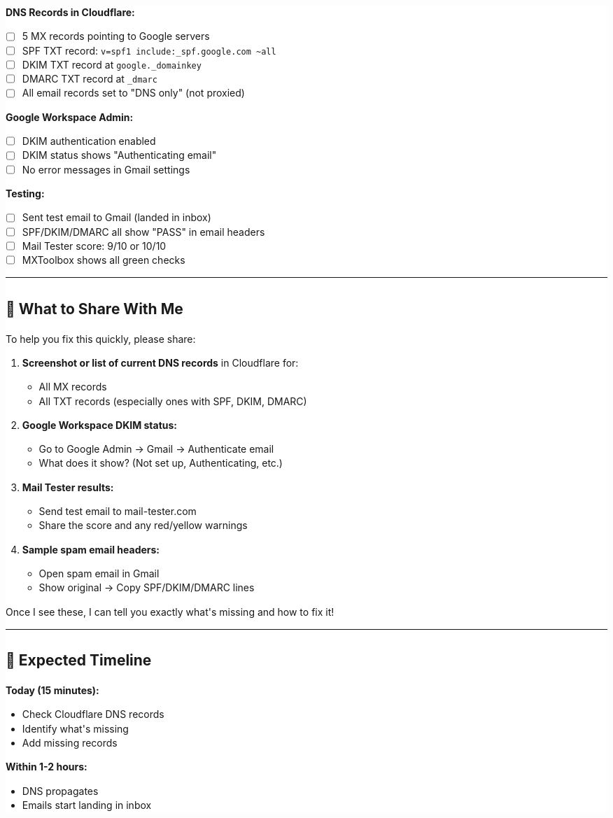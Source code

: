 **DNS Records in Cloudflare:**
- [ ] 5 MX records pointing to Google servers
- [ ] SPF TXT record: `v=spf1 include:_spf.google.com ~all`
- [ ] DKIM TXT record at `google._domainkey`
- [ ] DMARC TXT record at `_dmarc`
- [ ] All email records set to "DNS only" (not proxied)

**Google Workspace Admin:**
- [ ] DKIM authentication enabled
- [ ] DKIM status shows "Authenticating email"
- [ ] No error messages in Gmail settings

**Testing:**
- [ ] Sent test email to Gmail (landed in inbox)
- [ ] SPF/DKIM/DMARC all show "PASS" in email headers
- [ ] Mail Tester score: 9/10 or 10/10
- [ ] MXToolbox shows all green checks

---

## 🎯 **What to Share With Me**

To help you fix this quickly, please share:

1. **Screenshot or list of current DNS records** in Cloudflare for:
   - All MX records
   - All TXT records (especially ones with SPF, DKIM, DMARC)

2. **Google Workspace DKIM status:**
   - Go to Google Admin → Gmail → Authenticate email
   - What does it show? (Not set up, Authenticating, etc.)

3. **Mail Tester results:**
   - Send test email to mail-tester.com
   - Share the score and any red/yellow warnings

4. **Sample spam email headers:**
   - Open spam email in Gmail
   - Show original → Copy SPF/DKIM/DMARC lines

Once I see these, I can tell you exactly what's missing and how to fix it!

---

## 🚀 **Expected Timeline**

**Today (15 minutes):**
- Check Cloudflare DNS records
- Identify what's missing
- Add missing records

**Within 1-2 hours:**
- DNS propagates
- Emails start landing in inbox

